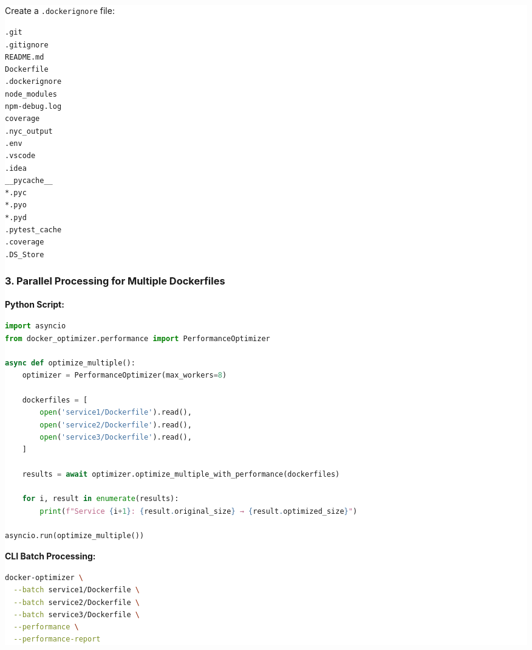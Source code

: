 Create a `.dockerignore` file:
```
.git
.gitignore
README.md
Dockerfile
.dockerignore
node_modules
npm-debug.log
coverage
.nyc_output
.env
.vscode
.idea
__pycache__
*.pyc
*.pyo
*.pyd
.pytest_cache
.coverage
.DS_Store
```

### 3. Parallel Processing for Multiple Dockerfiles

**Python Script:**
```python
import asyncio
from docker_optimizer.performance import PerformanceOptimizer

async def optimize_multiple():
    optimizer = PerformanceOptimizer(max_workers=8)
    
    dockerfiles = [
        open('service1/Dockerfile').read(),
        open('service2/Dockerfile').read(),
        open('service3/Dockerfile').read(),
    ]
    
    results = await optimizer.optimize_multiple_with_performance(dockerfiles)
    
    for i, result in enumerate(results):
        print(f"Service {i+1}: {result.original_size} → {result.optimized_size}")

asyncio.run(optimize_multiple())
```

**CLI Batch Processing:**
```bash
docker-optimizer \
  --batch service1/Dockerfile \
  --batch service2/Dockerfile \
  --batch service3/Dockerfile \
  --performance \
  --performance-report
```
